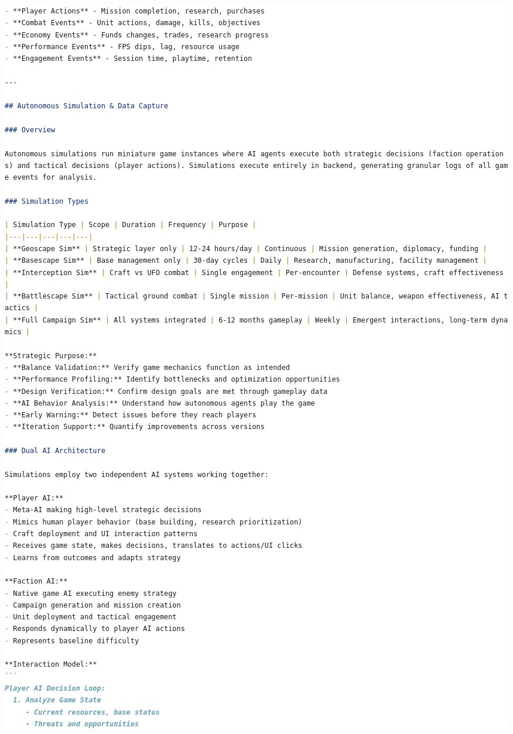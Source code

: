 ````markdown
- **Player Actions** - Mission completion, research, purchases
- **Combat Events** - Unit actions, damage, kills, objectives
- **Economy Events** - Funds changes, trades, research progress
- **Performance Events** - FPS dips, lag, resource usage
- **Engagement Events** - Session time, playtime, retention

---

## Autonomous Simulation & Data Capture

### Overview

Autonomous simulations run miniature game instances where AI agents execute both strategic decisions (faction operations) and tactical decisions (player actions). Simulations execute entirely in backend, generating granular logs of all game events for analysis.

### Simulation Types

| Simulation Type | Scope | Duration | Frequency | Purpose |
|---|---|---|---|---|
| **Geoscape Sim** | Strategic layer only | 12-24 hours/day | Continuous | Mission generation, diplomacy, funding |
| **Basescape Sim** | Base management only | 30-day cycles | Daily | Research, manufacturing, facility management |
| **Interception Sim** | Craft vs UFO combat | Single engagement | Per-encounter | Defense systems, craft effectiveness |
| **Battlescape Sim** | Tactical ground combat | Single mission | Per-mission | Unit balance, weapon effectiveness, AI tactics |
| **Full Campaign Sim** | All systems integrated | 6-12 months gameplay | Weekly | Emergent interactions, long-term dynamics |

**Strategic Purpose:**
- **Balance Validation:** Verify game mechanics function as intended
- **Performance Profiling:** Identify bottlenecks and optimization opportunities
- **Design Verification:** Confirm design goals are met through gameplay data
- **AI Behavior Analysis:** Understand how autonomous agents play the game
- **Early Warning:** Detect issues before they reach players
- **Iteration Support:** Quantify improvements across versions

### Dual AI Architecture

Simulations employ two independent AI systems working together:

**Player AI:**
- Meta-AI making high-level strategic decisions
- Mimics human player behavior (base building, research prioritization)
- Craft deployment and UI interaction patterns
- Receives game state, makes decisions, translates to actions/UI clicks
- Learns from outcomes and adapts strategy

**Faction AI:**
- Native game AI executing enemy strategy
- Campaign generation and mission creation
- Unit deployment and tactical engagement
- Responds dynamically to player AI actions
- Represents baseline difficulty

**Interaction Model:**
```
Player AI Decision Loop:
  1. Analyze Game State
     - Current resources, base status
     - Threats and opportunities
````